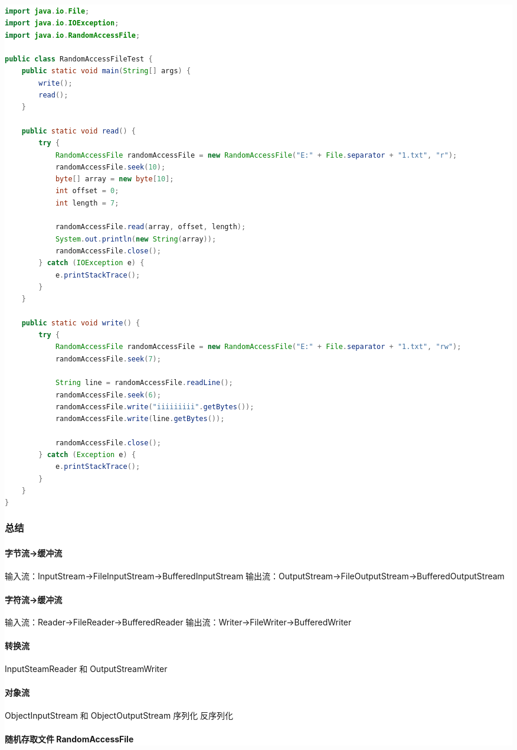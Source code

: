 ```java
import java.io.File;
import java.io.IOException;
import java.io.RandomAccessFile;

public class RandomAccessFileTest {
    public static void main(String[] args) {
        write();
        read();
    }

    public static void read() {
        try {
            RandomAccessFile randomAccessFile = new RandomAccessFile("E:" + File.separator + "1.txt", "r");
            randomAccessFile.seek(10);
            byte[] array = new byte[10];
            int offset = 0;
            int length = 7;

            randomAccessFile.read(array, offset, length);
            System.out.println(new String(array));
            randomAccessFile.close();
        } catch (IOException e) {
            e.printStackTrace();
        }
    }

    public static void write() {
        try {
            RandomAccessFile randomAccessFile = new RandomAccessFile("E:" + File.separator + "1.txt", "rw");
            randomAccessFile.seek(7);

            String line = randomAccessFile.readLine();
            randomAccessFile.seek(6);
            randomAccessFile.write("iiiiiiiii".getBytes());
            randomAccessFile.write(line.getBytes());

            randomAccessFile.close();
        } catch (Exception e) {
            e.printStackTrace();
        }
    }
}
```

### 总结
#### 字节流->缓冲流
  输入流：InputStream->FileInputStream->BufferedInputStream
  输出流：OutputStream->FileOutputStream->BufferedOutputStream
#### 字符流->缓冲流
  输入流：Reader->FileReader->BufferedReader
  输出流：Writer->FileWriter->BufferedWriter
#### 转换流
  InputSteamReader 和 OutputStreamWriter
#### 对象流
  ObjectInputStream 和 ObjectOutputStream
    序列化
    反序列化

#### 随机存取文件 RandomAccessFile